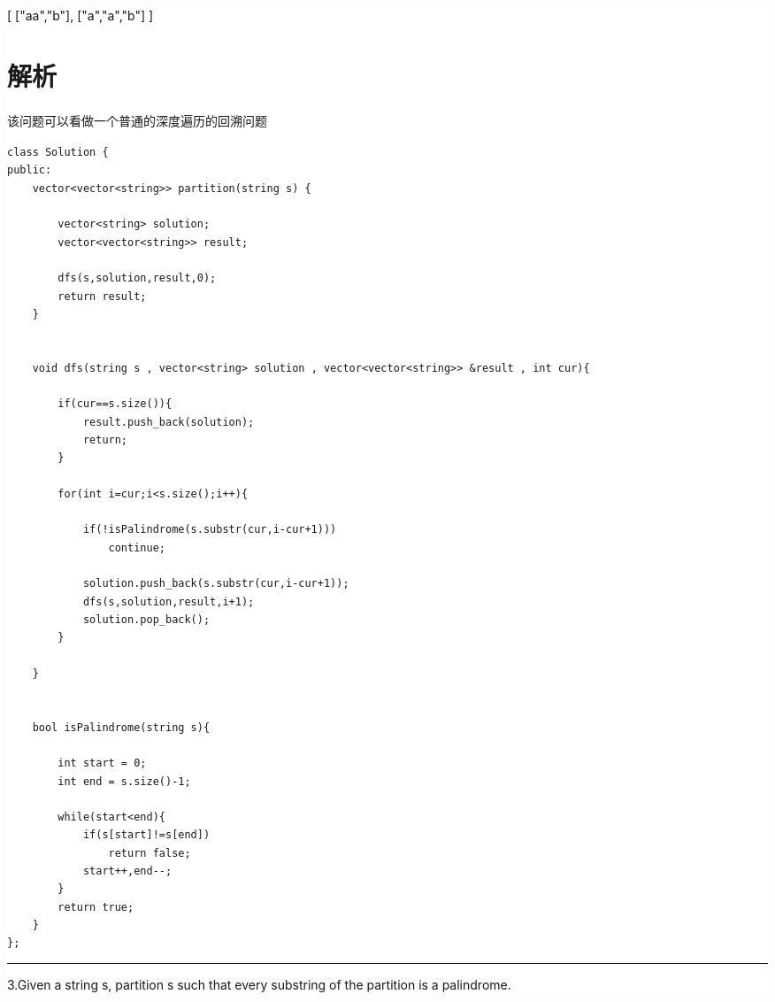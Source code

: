   [
    ["aa","b"],
    ["a","a","b"]
  ]


# 解析
该问题可以看做一个普通的深度遍历的回溯问题
```
class Solution {
public:
    vector<vector<string>> partition(string s) {

        vector<string> solution;
        vector<vector<string>> result;

        dfs(s,solution,result,0);
        return result;
    }


    void dfs(string s , vector<string> solution , vector<vector<string>> &result , int cur){

        if(cur==s.size()){
            result.push_back(solution);
            return;
        }

        for(int i=cur;i<s.size();i++){

            if(!isPalindrome(s.substr(cur,i-cur+1)))
                continue;

            solution.push_back(s.substr(cur,i-cur+1));
            dfs(s,solution,result,i+1);
            solution.pop_back();
        }

    }


    bool isPalindrome(string s){

        int start = 0;
        int end = s.size()-1;

        while(start<end){
            if(s[start]!=s[end])
                return false;
            start++,end--;
        }
        return true;
    }
};
```
---
3.Given a string s, partition s such that every substring of the partition is a palindrome.
